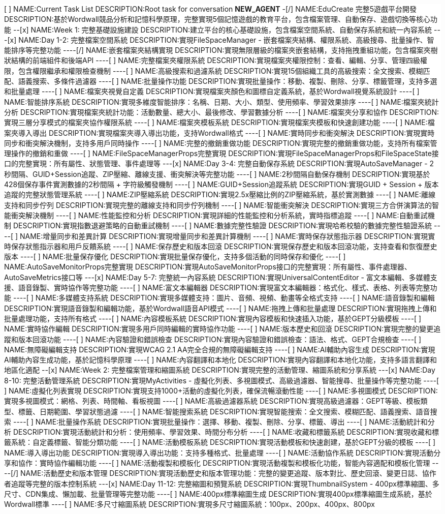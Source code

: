 [ ] NAME:Current Task List DESCRIPTION:Root task for conversation __NEW_AGENT__
-[/] NAME:EduCreate 完整5遊戲平台開發 DESCRIPTION:基於Wordwall競品分析和記憶科學原理，完整實現5個記憶遊戲的教育平台，包含檔案管理、自動保存、遊戲切換等核心功能
--[x] NAME:Week 1: 完整基礎設施建設 DESCRIPTION:建立平台的核心基礎設施，包含檔案空間系統、自動保存系統和統一內容系統
---[x] NAME:Day 1-2: 完整檔案空間系統 DESCRIPTION:實現FileSpaceManager - 嵌套檔案夾結構、權限系統、高級搜尋、批量操作、智能排序等完整功能
----[/] NAME:嵌套檔案夾結構實現 DESCRIPTION:實現無限層級的檔案夾嵌套結構，支持拖拽重組功能，包含檔案夾樹狀結構的前端組件和後端API
----[ ] NAME:完整檔案夾權限系統 DESCRIPTION:實現檔案夾權限控制：查看、編輯、分享、管理四級權限，包含權限繼承和權限檢查機制
----[ ] NAME:高級搜索和過濾系統 DESCRIPTION:實現15個組織工具的高級搜索：全文搜索、模糊匹配、語義搜索、多條件過濾器
----[ ] NAME:批量操作功能 DESCRIPTION:實現批量操作：移動、複製、刪除、分享、標籤管理，支持多選和批量處理
----[ ] NAME:檔案夾視覺自定義 DESCRIPTION:實現檔案夾顏色和圖標自定義系統，基於Wordwall視覺系統設計
----[ ] NAME:智能排序系統 DESCRIPTION:實現多維度智能排序：名稱、日期、大小、類型、使用頻率、學習效果排序
----[ ] NAME:檔案夾統計分析 DESCRIPTION:實現檔案夾統計功能：活動數量、總大小、最後修改、學習數據分析
----[ ] NAME:檔案夾分享和協作 DESCRIPTION:實現三層分享模式的檔案夾協作權限系統
----[ ] NAME:檔案夾模板系統 DESCRIPTION:實現檔案夾模板和快速創建功能
----[ ] NAME:檔案夾導入導出 DESCRIPTION:實現檔案夾導入導出功能，支持Wordwall格式
----[ ] NAME:實時同步和衝突解決 DESCRIPTION:實現實時同步和衝突解決機制，支持多用戶同時操作
----[ ] NAME:完整的撤銷重做功能 DESCRIPTION:實現完整的撤銷重做功能，支持所有檔案管理操作的撤銷和重做
----[ ] NAME:FileSpaceManagerProps完整實現 DESCRIPTION:實現FileSpaceManagerProps和FileSpaceState接口的完整實現：所有屬性、狀態管理、事件處理等
---[x] NAME:Day 3-4: 完整自動保存系統 DESCRIPTION:實現AutoSaveManager - 2秒間隔、GUID+Session追蹤、ZIP壓縮、離線支援、衝突解決等完整功能
----[ ] NAME:2秒間隔自動保存機制 DESCRIPTION:實現基於428個保存事件實測數據的2秒間隔 + 字符級觸發機制
----[ ] NAME:GUID+Session追蹤系統 DESCRIPTION:實現GUID + Session + 版本追蹤的完整狀態管理系統
----[ ] NAME:ZIP壓縮系統 DESCRIPTION:實現2.5x壓縮比例的ZIP壓縮系統，基於實測數據
----[ ] NAME:離線支持和同步佇列 DESCRIPTION:實現完整的離線支持和同步佇列機制
----[ ] NAME:智能衝突解決 DESCRIPTION:實現三方合併演算法的智能衝突解決機制
----[ ] NAME:性能監控和分析 DESCRIPTION:實現詳細的性能監控和分析系統，實時指標追蹤
----[ ] NAME:自動重試機制 DESCRIPTION:實現指數退避策略的自動重試機制
----[ ] NAME:數據完整性驗證 DESCRIPTION:實現哈希校驗的數據完整性驗證系統
----[ ] NAME:增量同步和差異計算 DESCRIPTION:實現增量同步和差異計算機制
----[ ] NAME:實時保存狀態指示器 DESCRIPTION:實現實時保存狀態指示器和用戶反饋系統
----[ ] NAME:保存歷史和版本回滾 DESCRIPTION:實現保存歷史和版本回滾功能，支持查看和恢復歷史版本
----[ ] NAME:批量保存優化 DESCRIPTION:實現批量保存優化，支持多個活動的同時保存和優化
----[ ] NAME:AutoSaveMonitorProps完整實現 DESCRIPTION:實現AutoSaveMonitorProps接口的完整實現：所有屬性、事件處理器、AutoSaveMetrics接口等
---[x] NAME:Day 5-7: 完整統一內容系統 DESCRIPTION:實現UniversalContentEditor - 富文本編輯、多媒體支援、語音錄製、實時協作等完整功能
----[ ] NAME:富文本編輯器 DESCRIPTION:實現富文本編輯器：格式化、樣式、表格、列表等完整功能
----[ ] NAME:多媒體支持系統 DESCRIPTION:實現多媒體支持：圖片、音頻、視頻、動畫等全格式支持
----[ ] NAME:語音錄製和編輯 DESCRIPTION:實現語音錄製和編輯功能，基於Wordwall語音API模式
----[ ] NAME:拖拽上傳和批量處理 DESCRIPTION:實現拖拽上傳和批量處理功能，支持所有格式
----[ ] NAME:內容模板系統 DESCRIPTION:實現內容模板和快速插入功能，基於GEPT分級模板
----[ ] NAME:實時協作編輯 DESCRIPTION:實現多用戶同時編輯的實時協作功能
----[ ] NAME:版本歷史和回滾 DESCRIPTION:實現完整的變更追蹤和版本回滾功能
----[ ] NAME:內容驗證和錯誤檢查 DESCRIPTION:實現內容驗證和錯誤檢查：語法、格式、GEPT合規檢查
----[ ] NAME:無障礙編輯支持 DESCRIPTION:實現WCAG 2.1 AA完全合規的無障礙編輯支持
----[ ] NAME:AI輔助內容生成 DESCRIPTION:實現AI輔助內容生成功能，基於記憶科學原理
----[ ] NAME:內容翻譯和本地化 DESCRIPTION:實現內容翻譯和本地化功能，支持多語言翻譯和地區化適配
--[x] NAME:Week 2: 完整檔案管理和縮圖系統 DESCRIPTION:實現完整的活動管理、縮圖系統和分享系統
---[x] NAME:Day 8-10: 完整活動管理系統 DESCRIPTION:實現MyActivities - 虛擬化列表、多視圖模式、高級過濾器、智能搜尋、批量操作等完整功能
----[ ] NAME:虛擬化列表實現 DESCRIPTION:實現支持1000+活動的虛擬化列表，確保流暢滾動性能
----[ ] NAME:多視圖模式 DESCRIPTION:實現多視圖模式：網格、列表、時間軸、看板視圖
----[ ] NAME:高級過濾器系統 DESCRIPTION:實現高級過濾器：GEPT等級、模板類型、標籤、日期範圍、學習狀態過濾
----[ ] NAME:智能搜索系統 DESCRIPTION:實現智能搜索：全文搜索、模糊匹配、語義搜索、語音搜索
----[ ] NAME:批量操作系統 DESCRIPTION:實現批量操作：選擇、移動、複製、刪除、分享、標籤、導出
----[ ] NAME:活動統計和分析 DESCRIPTION:實現活動統計和分析：使用頻率、學習效果、時間分布分析
----[ ] NAME:收藏和標籤系統 DESCRIPTION:實現收藏和標籤系統：自定義標籤、智能分類功能
----[ ] NAME:活動模板系統 DESCRIPTION:實現活動模板和快速創建，基於GEPT分級的模板
----[ ] NAME:導入導出功能 DESCRIPTION:實現導入導出功能：支持多種格式、批量處理
----[ ] NAME:活動協作系統 DESCRIPTION:實現活動分享和協作：實時協作編輯功能
----[ ] NAME:活動複製和模板化 DESCRIPTION:實現活動複製和模板化功能，智能內容適配和模板化管理
----[/] NAME:活動歷史和版本管理 DESCRIPTION:實現活動歷史和版本管理功能：完整的變更追蹤、版本對比、歷史回滾、變更日誌、協作者追蹤等完整的版本控制系統
---[x] NAME:Day 11-12: 完整縮圖和預覽系統 DESCRIPTION:實現ThumbnailSystem - 400px標準縮圖、多尺寸、CDN集成、懶加載、批量管理等完整功能
----[ ] NAME:400px標準縮圖生成 DESCRIPTION:實現400px標準縮圖生成系統，基於Wordwall標準
----[ ] NAME:多尺寸縮圖系統 DESCRIPTION:實現多尺寸縮圖系統：100px、200px、400px、800px